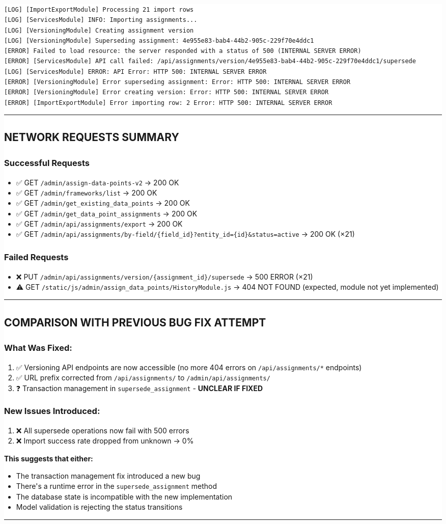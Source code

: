 ```
[LOG] [ImportExportModule] Processing 21 import rows
[LOG] [ServicesModule] INFO: Importing assignments...
[LOG] [VersioningModule] Creating assignment version
[LOG] [VersioningModule] Superseding assignment: 4e955e83-bab4-44b2-905c-229f70e4ddc1
[ERROR] Failed to load resource: the server responded with a status of 500 (INTERNAL SERVER ERROR)
[ERROR] [ServicesModule] API call failed: /api/assignments/version/4e955e83-bab4-44b2-905c-229f70e4ddc1/supersede
[LOG] [ServicesModule] ERROR: API Error: HTTP 500: INTERNAL SERVER ERROR
[ERROR] [VersioningModule] Error superseding assignment: Error: HTTP 500: INTERNAL SERVER ERROR
[ERROR] [VersioningModule] Error creating version: Error: HTTP 500: INTERNAL SERVER ERROR
[ERROR] [ImportExportModule] Error importing row: 2 Error: HTTP 500: INTERNAL SERVER ERROR
```

---

## NETWORK REQUESTS SUMMARY

### Successful Requests
- ✅ GET `/admin/assign-data-points-v2` → 200 OK
- ✅ GET `/admin/frameworks/list` → 200 OK
- ✅ GET `/admin/get_existing_data_points` → 200 OK
- ✅ GET `/admin/get_data_point_assignments` → 200 OK
- ✅ GET `/admin/api/assignments/export` → 200 OK
- ✅ GET `/admin/api/assignments/by-field/{field_id}?entity_id={id}&status=active` → 200 OK (×21)

### Failed Requests
- ❌ PUT `/admin/api/assignments/version/{assignment_id}/supersede` → 500 ERROR (×21)
- ⚠️ GET `/static/js/admin/assign_data_points/HistoryModule.js` → 404 NOT FOUND (expected, module not yet implemented)

---

## COMPARISON WITH PREVIOUS BUG FIX ATTEMPT

### What Was Fixed:
1. ✅ Versioning API endpoints are now accessible (no more 404 errors on `/api/assignments/*` endpoints)
2. ✅ URL prefix corrected from `/api/assignments/` to `/admin/api/assignments/`
3. ❓ Transaction management in `supersede_assignment` - **UNCLEAR IF FIXED**

### New Issues Introduced:
1. ❌ All supersede operations now fail with 500 errors
2. ❌ Import success rate dropped from unknown → 0%

**This suggests that either:**
- The transaction management fix introduced a new bug
- There's a runtime error in the `supersede_assignment` method
- The database state is incompatible with the new implementation
- Model validation is rejecting the status transitions

---